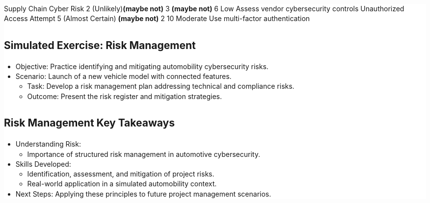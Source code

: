   <tr>
    <td>Supply Chain Cyber Risk</td>
    <td>2 (Unlikely)<b>(maybe not)</b></td>
    <td>3 <b>(maybe not)</b></td>
    <td>6</td>
    <td style="background-color: #99ff99;">Low</td>
    <td>Assess vendor cybersecurity controls</td>
  </tr>
  <tr>
    <td>Unauthorized Access Attempt</td>
    <td>5 (Almost Certain) <b>(maybe not)</b></td>
    <td>2</td>
    <td>10</td>
    <td style="background-color: #ffff66;">Moderate</td>
    <td>Use multi-factor authentication</td>
  </tr>
</table>

## Simulated Exercise: Risk Management​

- Objective: Practice identifying and mitigating automobility cybersecurity risks.
- Scenario: Launch of a new vehicle model with connected features.
  - Task: Develop a risk management plan addressing technical and compliance risks.
  - Outcome: Present the risk register and mitigation strategies.

## Risk Management Key Takeaways

- Understanding Risk:
  - Importance of structured risk management in automotive cybersecurity.
- Skills Developed:
  - Identification, assessment, and mitigation of project risks.
  - Real-world application in a simulated automobility context.
- Next Steps: Applying these principles to future project management scenarios.



